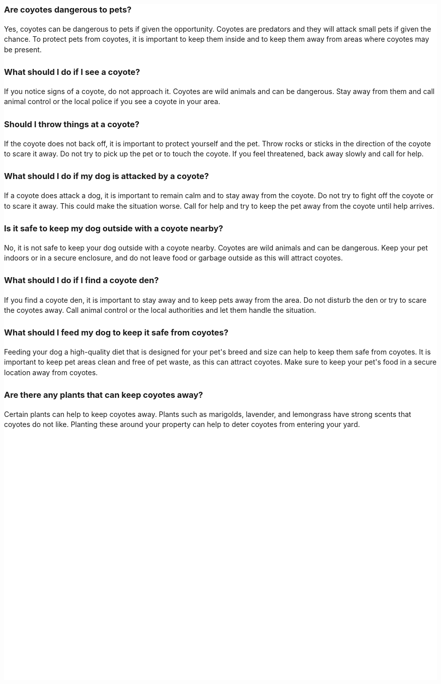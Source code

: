 <h3>Are coyotes dangerous to pets?</h3>
<p>Yes, coyotes can be dangerous to pets if given the opportunity. Coyotes are predators and they will attack small pets if given the chance. To protect pets from coyotes, it is important to keep them inside and to keep them away from areas where coyotes may be present.</p>

<h3>What should I do if I see a coyote?</h3>
<p>If you notice signs of a coyote, do not approach it. Coyotes are wild animals and can be dangerous. Stay away from them and call animal control or the local police if you see a coyote in your area.</p>

<h3>Should I throw things at a coyote?</h3>
<p>If the coyote does not back off, it is important to protect yourself and the pet. Throw rocks or sticks in the direction of the coyote to scare it away. Do not try to pick up the pet or to touch the coyote. If you feel threatened, back away slowly and call for help.</p>

<h3>What should I do if my dog is attacked by a coyote?</h3>
<p>If a coyote does attack a dog, it is important to remain calm and to stay away from the coyote. Do not try to fight off the coyote or to scare it away. This could make the situation worse. Call for help and try to keep the pet away from the coyote until help arrives.</p>

<h3>Is it safe to keep my dog outside with a coyote nearby?</h3>
<p>No, it is not safe to keep your dog outside with a coyote nearby. Coyotes are wild animals and can be dangerous. Keep your pet indoors or in a secure enclosure, and do not leave food or garbage outside as this will attract coyotes.</p>

<h3>What should I do if I find a coyote den?</h3>
<p>If you find a coyote den, it is important to stay away and to keep pets away from the area. Do not disturb the den or try to scare the coyotes away. Call animal control or the local authorities and let them handle the situation.</p>

<h3>What should I feed my dog to keep it safe from coyotes?</h3>
<p>Feeding your dog a high-quality diet that is designed for your pet's breed and size can help to keep them safe from coyotes. It is important to keep pet areas clean and free of pet waste, as this can attract coyotes. Make sure to keep your pet's food in a secure location away from coyotes.</p>

<h3>Are there any plants that can keep coyotes away?</h3>
<p>Certain plants can help to keep coyotes away. Plants such as marigolds, lavender, and lemongrass have strong scents that coyotes do not like. Planting these around your property can help to deter coyotes from entering your yard.</p>

<div style="position: relative; padding-bottom: 56.25%; overflow: hidden"><iframe src="https://www.youtube.com/embed/SupiQDSyscE" frameborder="0" allow="accelerometer; autoplay; clipboard-write; encrypted-media; gyroscope; picture-in-picture; web-share" allowfullscreen style="position: absolute; top: 0; left: 0; width: 100%; height: 100%;"></iframe>
</div>